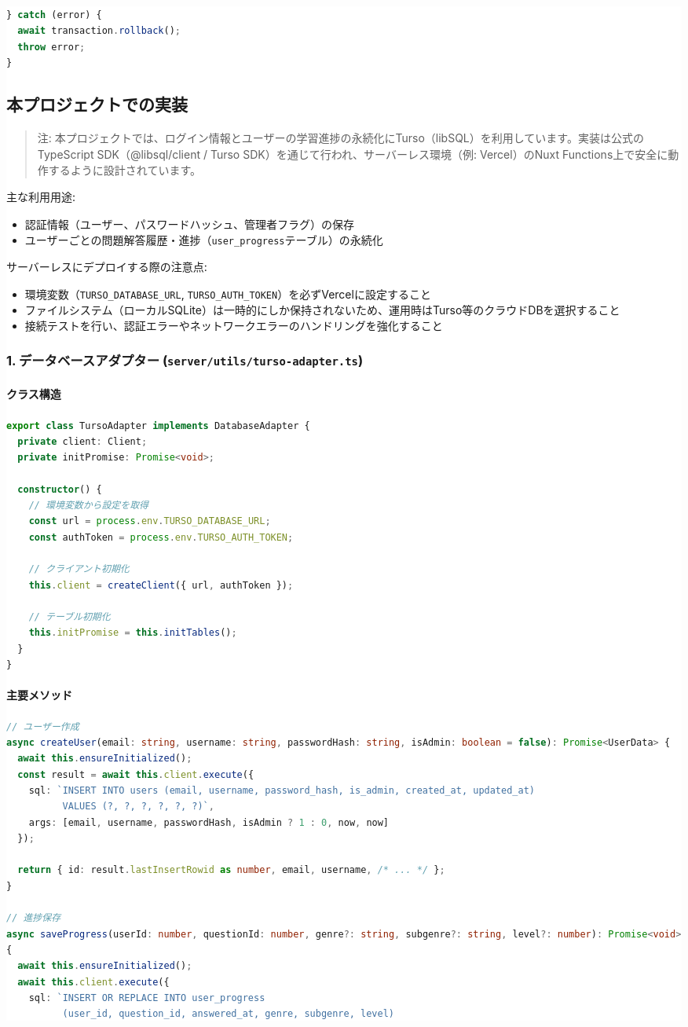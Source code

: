 ```typescript
} catch (error) {
  await transaction.rollback();
  throw error;
}
```

## 本プロジェクトでの実装

> 注: 本プロジェクトでは、ログイン情報とユーザーの学習進捗の永続化にTurso（libSQL）を利用しています。実装は公式のTypeScript SDK（@libsql/client / Turso SDK）を通じて行われ、サーバーレス環境（例: Vercel）のNuxt Functions上で安全に動作するように設計されています。

主な利用用途:
- 認証情報（ユーザー、パスワードハッシュ、管理者フラグ）の保存
- ユーザーごとの問題解答履歴・進捗（`user_progress`テーブル）の永続化

サーバーレスにデプロイする際の注意点:
- 環境変数（`TURSO_DATABASE_URL`, `TURSO_AUTH_TOKEN`）を必ずVercelに設定すること
- ファイルシステム（ローカルSQLite）は一時的にしか保持されないため、運用時はTurso等のクラウドDBを選択すること
- 接続テストを行い、認証エラーやネットワークエラーのハンドリングを強化すること


### 1. データベースアダプター (`server/utils/turso-adapter.ts`)

#### クラス構造
```typescript
export class TursoAdapter implements DatabaseAdapter {
  private client: Client;
  private initPromise: Promise<void>;

  constructor() {
    // 環境変数から設定を取得
    const url = process.env.TURSO_DATABASE_URL;
    const authToken = process.env.TURSO_AUTH_TOKEN;
    
    // クライアント初期化
    this.client = createClient({ url, authToken });
    
    // テーブル初期化
    this.initPromise = this.initTables();
  }
}
```

#### 主要メソッド
```typescript
// ユーザー作成
async createUser(email: string, username: string, passwordHash: string, isAdmin: boolean = false): Promise<UserData> {
  await this.ensureInitialized();
  const result = await this.client.execute({
    sql: `INSERT INTO users (email, username, password_hash, is_admin, created_at, updated_at) 
          VALUES (?, ?, ?, ?, ?, ?)`,
    args: [email, username, passwordHash, isAdmin ? 1 : 0, now, now]
  });
  
  return { id: result.lastInsertRowid as number, email, username, /* ... */ };
}

// 進捗保存
async saveProgress(userId: number, questionId: number, genre?: string, subgenre?: string, level?: number): Promise<void> {
  await this.ensureInitialized();
  await this.client.execute({
    sql: `INSERT OR REPLACE INTO user_progress 
          (user_id, question_id, answered_at, genre, subgenre, level)
```